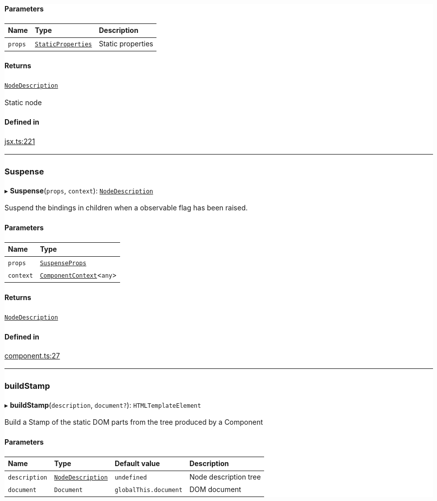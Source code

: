 #### Parameters

| Name | Type | Description |
| :------ | :------ | :------ |
| `props` | [`StaticProperties`](interfaces/StaticProperties.md) | Static properties |

#### Returns

[`NodeDescription`](modules.md#nodedescription)

Static node

#### Defined in

[jsx.ts:221](https://github.com/WorldMaker/butterfloat/blob/51a08e2/jsx.ts#L221)

___

### Suspense

▸ **Suspense**(`props`, `context`): [`NodeDescription`](modules.md#nodedescription)

Suspend the bindings in children when a observable flag has been raised.

#### Parameters

| Name | Type |
| :------ | :------ |
| `props` | [`SuspenseProps`](interfaces/SuspenseProps.md) |
| `context` | [`ComponentContext`](interfaces/ComponentContext.md)\<`any`\> |

#### Returns

[`NodeDescription`](modules.md#nodedescription)

#### Defined in

[component.ts:27](https://github.com/WorldMaker/butterfloat/blob/51a08e2/component.ts#L27)

___

### buildStamp

▸ **buildStamp**(`description`, `document?`): `HTMLTemplateElement`

Build a Stamp of the static DOM parts from the tree produced by a Component

#### Parameters

| Name | Type | Default value | Description |
| :------ | :------ | :------ | :------ |
| `description` | [`NodeDescription`](modules.md#nodedescription) | `undefined` | Node description tree |
| `document` | `Document` | `globalThis.document` | DOM document |
